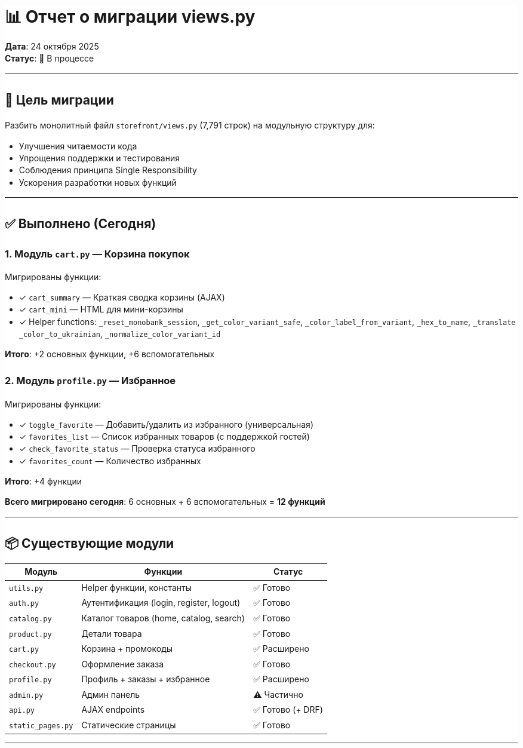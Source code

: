 # 📊 Отчет о миграции views.py

**Дата**: 24 октября 2025  
**Статус**: 🔄 В процессе

---

## 🎯 Цель миграции

Разбить монолитный файл `storefront/views.py` (7,791 строк) на модульную структуру для:
- Улучшения читаемости кода
- Упрощения поддержки и тестирования
- Соблюдения принципа Single Responsibility
- Ускорения разработки новых функций

---

## ✅ Выполнено (Сегодня)

### 1. **Модуль `cart.py`** — Корзина покупок
Мигрированы функции:
- ✓ `cart_summary` — Краткая сводка корзины (AJAX)
- ✓ `cart_mini` — HTML для мини-корзины
- ✓ Helper functions: `_reset_monobank_session`, `_get_color_variant_safe`, `_color_label_from_variant`, `_hex_to_name`, `_translate_color_to_ukrainian`, `_normalize_color_variant_id`

**Итого**: +2 основных функции, +6 вспомогательных

### 2. **Модуль `profile.py`** — Избранное
Мигрированы функции:
- ✓ `toggle_favorite` — Добавить/удалить из избранного (универсальная)
- ✓ `favorites_list` — Список избранных товаров (с поддержкой гостей)
- ✓ `check_favorite_status` — Проверка статуса избранного
- ✓ `favorites_count` — Количество избранных

**Итого**: +4 функции

**Всего мигрировано сегодня**: 6 основных + 6 вспомогательных = **12 функций**

---

## 📦 Существующие модули

| Модуль | Функции | Статус |
|--------|---------|--------|
| `utils.py` | Helper функции, константы | ✅ Готово |
| `auth.py` | Аутентификация (login, register, logout) | ✅ Готово |
| `catalog.py` | Каталог товаров (home, catalog, search) | ✅ Готово |
| `product.py` | Детали товара | ✅ Готово |
| `cart.py` | Корзина + промокоды | ✅ Расширено |
| `checkout.py` | Оформление заказа | ✅ Готово |
| `profile.py` | Профиль + заказы + избранное | ✅ Расширено |
| `admin.py` | Админ панель | ⚠️ Частично |
| `api.py` | AJAX endpoints | ✅ Готово (+ DRF) |
| `static_pages.py` | Статические страницы | ✅ Готово |

---